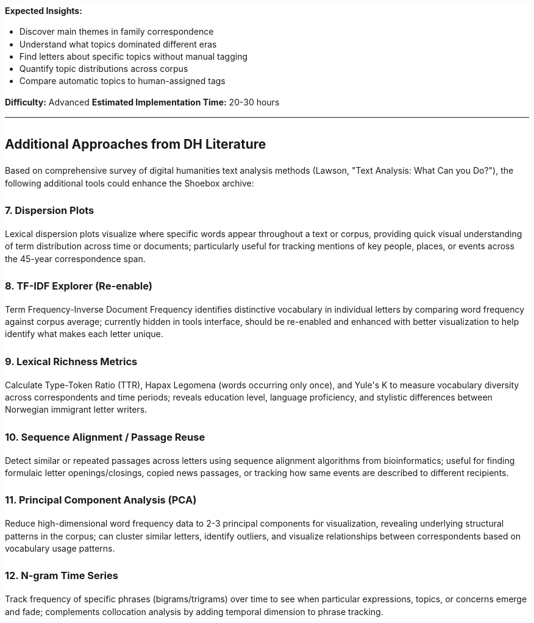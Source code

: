 **Expected Insights:**
- Discover main themes in family correspondence
- Understand what topics dominated different eras
- Find letters about specific topics without manual tagging
- Quantify topic distributions across corpus
- Compare automatic topics to human-assigned tags

**Difficulty:** Advanced
**Estimated Implementation Time:** 20-30 hours

---

## Additional Approaches from DH Literature

Based on comprehensive survey of digital humanities text analysis methods (Lawson, "Text Analysis: What Can you Do?"), the following additional tools could enhance the Shoebox archive:

### 7. Dispersion Plots

Lexical dispersion plots visualize where specific words appear throughout a text or corpus, providing quick visual understanding of term distribution across time or documents; particularly useful for tracking mentions of key people, places, or events across the 45-year correspondence span.

### 8. TF-IDF Explorer (Re-enable)

Term Frequency-Inverse Document Frequency identifies distinctive vocabulary in individual letters by comparing word frequency against corpus average; currently hidden in tools interface, should be re-enabled and enhanced with better visualization to help identify what makes each letter unique.

### 9. Lexical Richness Metrics

Calculate Type-Token Ratio (TTR), Hapax Legomena (words occurring only once), and Yule's K to measure vocabulary diversity across correspondents and time periods; reveals education level, language proficiency, and stylistic differences between Norwegian immigrant letter writers.

### 10. Sequence Alignment / Passage Reuse

Detect similar or repeated passages across letters using sequence alignment algorithms from bioinformatics; useful for finding formulaic letter openings/closings, copied news passages, or tracking how same events are described to different recipients.

### 11. Principal Component Analysis (PCA)

Reduce high-dimensional word frequency data to 2-3 principal components for visualization, revealing underlying structural patterns in the corpus; can cluster similar letters, identify outliers, and visualize relationships between correspondents based on vocabulary usage patterns.

### 12. N-gram Time Series

Track frequency of specific phrases (bigrams/trigrams) over time to see when particular expressions, topics, or concerns emerge and fade; complements collocation analysis by adding temporal dimension to phrase tracking.
